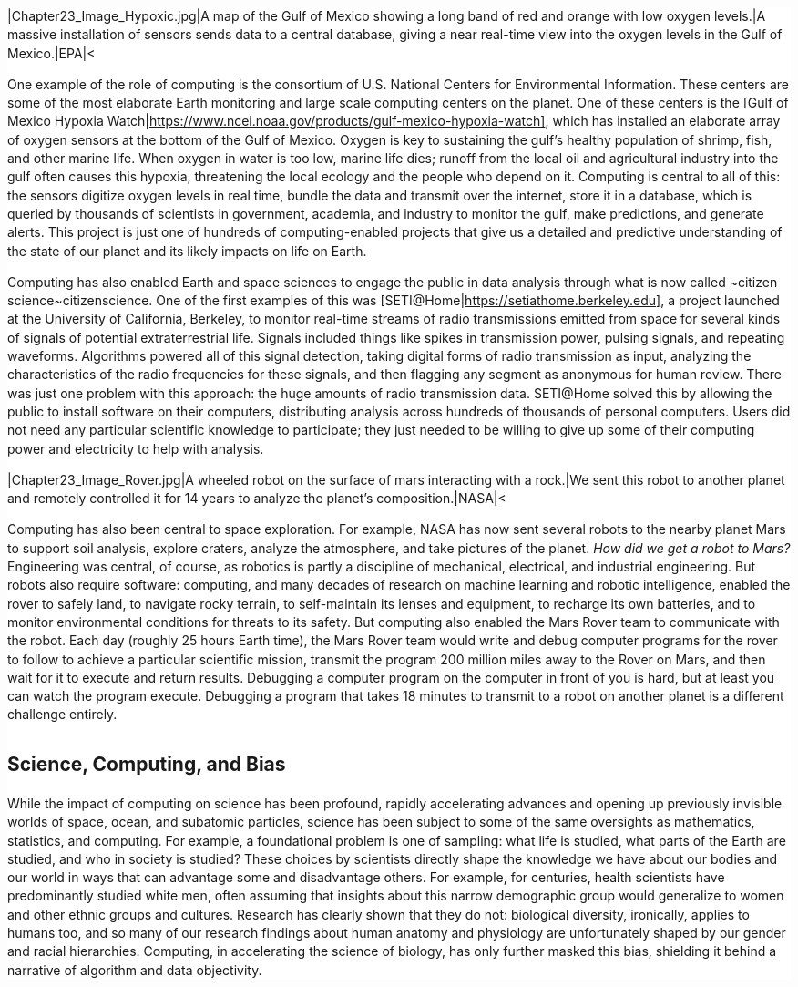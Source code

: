 |Chapter23_Image_Hypoxic.jpg|A map of the Gulf of Mexico showing a long band of red and orange with low oxygen levels.|A massive installation of sensors sends data to a central database, giving a near real-time view into the oxygen levels in the Gulf of Mexico.|EPA|<

One example of the role of computing is the consortium of U.S. National Centers for Environmental Information. These centers are some of the most elaborate Earth monitoring and large scale computing centers on the planet. One of these centers is the [Gulf of Mexico Hypoxia Watch|https://www.ncei.noaa.gov/products/gulf-mexico-hypoxia-watch], which has installed an elaborate array of oxygen sensors at the bottom of the Gulf of Mexico. Oxygen is key to sustaining the gulf’s healthy population of shrimp, fish, and other marine life. When oxygen in water is too low, marine life dies; runoff from the local oil and agricultural industry into the gulf often causes this hypoxia, threatening the local ecology and the people who depend on it. Computing is central to all of this: the sensors digitize oxygen levels in real time, bundle the data and transmit over the internet, store it in a database, which is queried by thousands of scientists in government, academia, and industry to monitor the gulf, make predictions, and generate alerts. This project is just one of hundreds of computing-enabled projects that give us a detailed and predictive understanding of the state of our planet and its likely impacts on life on Earth.

Computing has also enabled Earth and space sciences to engage the public in data analysis through what is now called ~citizen science~citizenscience. One of the first examples of this was [SETI@Home|https://setiathome.berkeley.edu], a project launched at the University of California, Berkeley, to monitor real-time streams of radio transmissions emitted from space for several kinds of signals of potential extraterrestrial life. Signals included things like spikes in transmission power, pulsing signals, and repeating waveforms. Algorithms powered all of this signal detection, taking digital forms of radio transmission as input, analyzing the characteristics of the radio frequencies for these signals, and then flagging any segment as anonymous for human review. There was just one problem with this approach: the huge amounts of radio transmission data. SETI\@Home solved this by allowing the public to install software on their computers, distributing analysis across hundreds of thousands of personal computers. Users did not need any particular scientific knowledge to participate; they just needed to be willing to give up some of their computing power and electricity to help with analysis.

|Chapter23_Image_Rover.jpg|A wheeled robot on the surface of mars interacting with a rock.|We sent this robot to another planet and remotely controlled it for 14 years to analyze the planet’s composition.|NASA|<

Computing has also been central to space exploration. For example, NASA has now sent several robots to the nearby planet Mars to support soil analysis, explore craters, analyze the atmosphere, and take pictures of the planet. _How did we get a robot to Mars?_ Engineering was central, of course, as robotics is partly a discipline of mechanical, electrical, and industrial engineering. But robots also require software: computing, and many decades of research on machine learning and robotic intelligence, enabled the rover to safely land, to navigate rocky terrain, to self-maintain its lenses and equipment, to recharge its own batteries, and to monitor environmental conditions for threats to its safety. But computing also enabled the Mars Rover team to communicate with the robot. Each day (roughly 25 hours Earth time), the Mars Rover team would write and debug computer programs for the rover to follow to  achieve a particular scientific mission, transmit the program 200 million miles away to the Rover on Mars, and then wait for it to execute and return results. Debugging a computer program on the computer in front of you is hard, but at least you can watch the program execute. Debugging a program that takes 18 minutes to transmit to a robot on another planet is a different challenge entirely.

## Science, Computing, and Bias

While the impact of computing on science has been profound, rapidly accelerating advances and opening up previously invisible worlds of space, ocean, and subatomic particles, science has been subject to some of the same oversights as mathematics, statistics, and computing. For example, a foundational problem is one of sampling: what life is studied, what parts of the Earth are studied, and who in society is studied? These choices by scientists directly shape the knowledge we have about our bodies and our world in ways that can advantage some and disadvantage others. For example, for centuries, health scientists have predominantly studied white men, often assuming that insights about this narrow demographic group would generalize to women and other ethnic groups and cultures. Research has clearly shown that they do not: biological diversity, ironically, applies to humans too, and so many of our research findings about human anatomy and physiology are unfortunately shaped by our gender and racial hierarchies. Computing, in accelerating the science of biology, has only further masked this bias, shielding it behind a narrative of algorithm and data objectivity.
